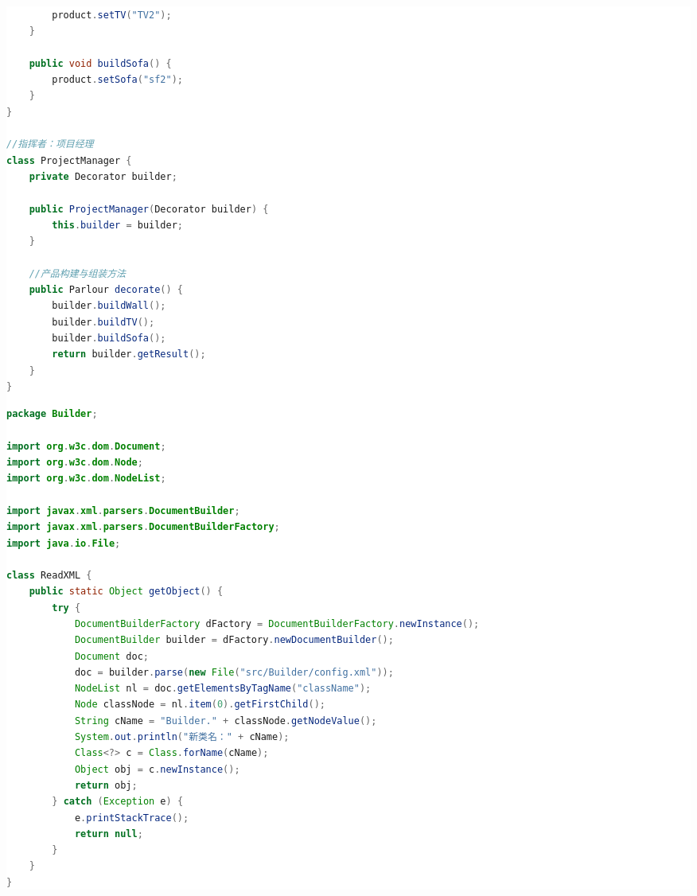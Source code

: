 ```java
        product.setTV("TV2");
    }

    public void buildSofa() {
        product.setSofa("sf2");
    }
}

//指挥者：项目经理
class ProjectManager {
    private Decorator builder;

    public ProjectManager(Decorator builder) {
        this.builder = builder;
    }

    //产品构建与组装方法
    public Parlour decorate() {
        builder.buildWall();
        builder.buildTV();
        builder.buildSofa();
        return builder.getResult();
    }
}
```

```java
package Builder;

import org.w3c.dom.Document;
import org.w3c.dom.Node;
import org.w3c.dom.NodeList;

import javax.xml.parsers.DocumentBuilder;
import javax.xml.parsers.DocumentBuilderFactory;
import java.io.File;

class ReadXML {
    public static Object getObject() {
        try {
            DocumentBuilderFactory dFactory = DocumentBuilderFactory.newInstance();
            DocumentBuilder builder = dFactory.newDocumentBuilder();
            Document doc;
            doc = builder.parse(new File("src/Builder/config.xml"));
            NodeList nl = doc.getElementsByTagName("className");
            Node classNode = nl.item(0).getFirstChild();
            String cName = "Builder." + classNode.getNodeValue();
            System.out.println("新类名：" + cName);
            Class<?> c = Class.forName(cName);
            Object obj = c.newInstance();
            return obj;
        } catch (Exception e) {
            e.printStackTrace();
            return null;
        }
    }
}
```
